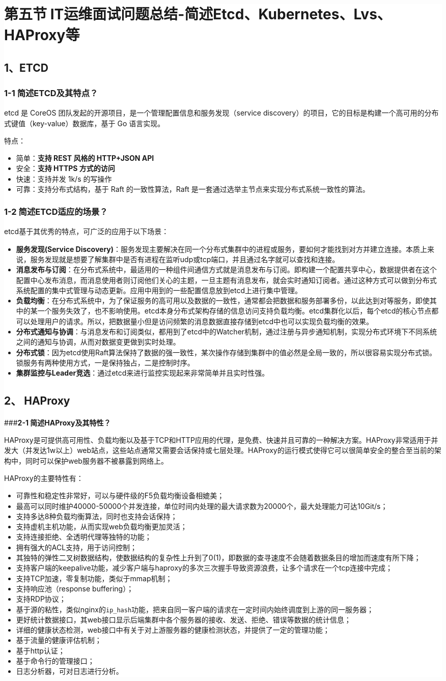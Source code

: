 # **第五节 IT运维面试问题总结-简述Etcd、Kubernetes、Lvs、HAProxy等**

## **1、ETCD**

### **1-1 简述ETCD及其特点？**

etcd 是 CoreOS 团队发起的开源项目，是一个管理配置信息和服务发现（service discovery）的项目，它的目标是构建一个高可用的分布式键值（key-value）数据库，基于 Go 语言实现。

特点：

* 简单：**支持 REST 风格的 HTTP+JSON API**
* 安全：**支持 HTTPS 方式的访问**
* 快速：支持并发 1k/s 的写操作
* 可靠：支持分布式结构，基于 Raft 的一致性算法，Raft 是一套通过选举主节点来实现分布式系统一致性的算法。

### **1-2 简述ETCD适应的场景？**

etcd基于其优秀的特点，可广泛的应用于以下场景：

* **服务发现(Service Discovery)**：服务发现主要解决在同一个分布式集群中的进程或服务，要如何才能找到对方并建立连接。本质上来说，服务发现就是想要了解集群中是否有进程在监听udp或tcp端口，并且通过名字就可以查找和连接。
* **消息发布与订阅**：在分布式系统中，最适用的一种组件间通信方式就是消息发布与订阅。即构建一个配置共享中心，数据提供者在这个配置中心发布消息，而消息使用者则订阅他们关心的主题，一旦主题有消息发布，就会实时通知订阅者。通过这种方式可以做到分布式系统配置的集中式管理与动态更新。应用中用到的一些配置信息放到etcd上进行集中管理。
* **负载均衡**：在分布式系统中，为了保证服务的高可用以及数据的一致性，通常都会把数据和服务部署多份，以此达到对等服务，即使其中的某一个服务失效了，也不影响使用。etcd本身分布式架构存储的信息访问支持负载均衡。etcd集群化以后，每个etcd的核心节点都可以处理用户的请求。所以，把数据量小但是访问频繁的消息数据直接存储到etcd中也可以实现负载均衡的效果。
* **分布式通知与协调**：与消息发布和订阅类似，都用到了etcd中的Watcher机制，通过注册与异步通知机制，实现分布式环境下不同系统之间的通知与协调，从而对数据变更做到实时处理。
* **分布式锁**：因为etcd使用Raft算法保持了数据的强一致性，某次操作存储到集群中的值必然是全局一致的，所以很容易实现分布式锁。锁服务有两种使用方式，一是保持独占，二是控制时序。
* **集群监控与Leader竞选**：通过etcd来进行监控实现起来非常简单并且实时性强。


## **2、 HAProxy**

###**2-1 简述HAProxy及其特性？**

HAProxy是可提供高可用性、负载均衡以及基于TCP和HTTP应用的代理，是免费、快速并且可靠的一种解决方案。HAProxy非常适用于并发大（并发达1w以上）web站点，这些站点通常又需要会话保持或七层处理。HAProxy的运行模式使得它可以很简单安全的整合至当前的架构中，同时可以保护web服务器不被暴露到网络上。

HAProxy的主要特性有：

* 可靠性和稳定性非常好，可以与硬件级的F5负载均衡设备相媲美；
* 最高可以同时维护40000-50000个并发连接，单位时间内处理的最大请求数为20000个，最大处理能力可达10Git/s；
* 支持多达8种负载均衡算法，同时也支持会话保持；
* 支持虚机主机功能，从而实现web负载均衡更加灵活；
* 支持连接拒绝、全透明代理等独特的功能；
* 拥有强大的ACL支持，用于访问控制；
* 其独特的弹性二叉树数据结构，使数据结构的复杂性上升到了0(1)，即数据的查寻速度不会随着数据条目的增加而速度有所下降；
* 支持客户端的keepalive功能，减少客户端与haproxy的多次三次握手导致资源浪费，让多个请求在一个tcp连接中完成；
* 支持TCP加速，零复制功能，类似于mmap机制；
* 支持响应池（response buffering）；
* 支持RDP协议；
* 基于源的粘性，类似nginx的`ip_hash`功能，把来自同一客户端的请求在一定时间内始终调度到上游的同一服务器；
* 更好统计数据接口，其web接口显示后端集群中各个服务器的接收、发送、拒绝、错误等数据的统计信息；
* 详细的健康状态检测，web接口中有关于对上游服务器的健康检测状态，并提供了一定的管理功能；
* 基于流量的健康评估机制；
* 基于http认证；
* 基于命令行的管理接口；
* 日志分析器，可对日志进行分析。
